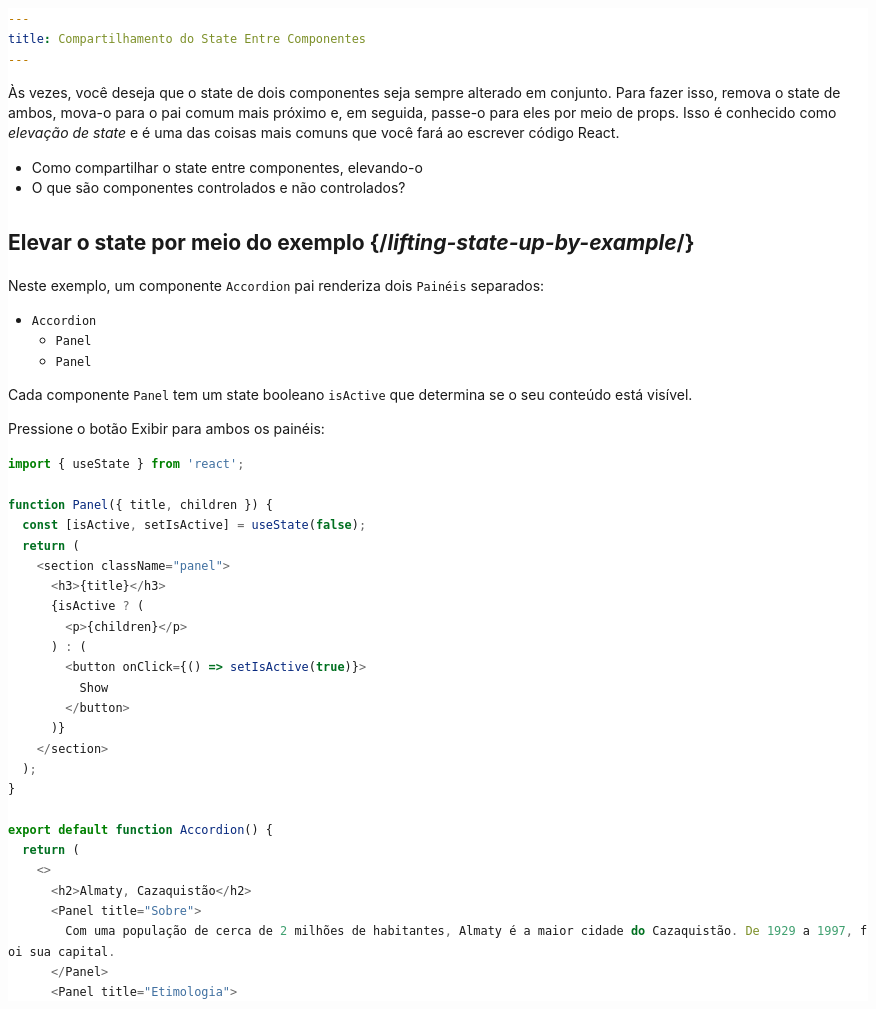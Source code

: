 ```yaml
---
title: Compartilhamento do State Entre Componentes
---
```


<Intro>

Às vezes, você deseja que o state de dois componentes seja sempre alterado em conjunto. Para fazer isso, remova o state de ambos, mova-o para o pai comum mais próximo e, em seguida, passe-o para eles por meio de props. Isso é conhecido como *elevação de state* e é uma das coisas mais comuns que você fará ao escrever código React.

</Intro>

<YouWillLearn>

- Como compartilhar o state entre componentes, elevando-o
- O que são componentes controlados e não controlados?

</YouWillLearn>

## Elevar o state por meio do exemplo {/*lifting-state-up-by-example*/}

Neste exemplo, um componente `Accordion` pai renderiza dois `Painéis` separados:

* `Accordion`
  - `Panel`
  - `Panel`

Cada componente `Panel` tem um state booleano `isActive` que determina se o seu conteúdo está visível.

Pressione o botão Exibir para ambos os painéis:

<Sandpack>

```js
import { useState } from 'react';

function Panel({ title, children }) {
  const [isActive, setIsActive] = useState(false);
  return (
    <section className="panel">
      <h3>{title}</h3>
      {isActive ? (
        <p>{children}</p>
      ) : (
        <button onClick={() => setIsActive(true)}>
          Show
        </button>
      )}
    </section>
  );
}

export default function Accordion() {
  return (
    <>
      <h2>Almaty, Cazaquistão</h2>
      <Panel title="Sobre">
        Com uma população de cerca de 2 milhões de habitantes, Almaty é a maior cidade do Cazaquistão. De 1929 a 1997, foi sua capital.
      </Panel>
      <Panel title="Etimologia">
```